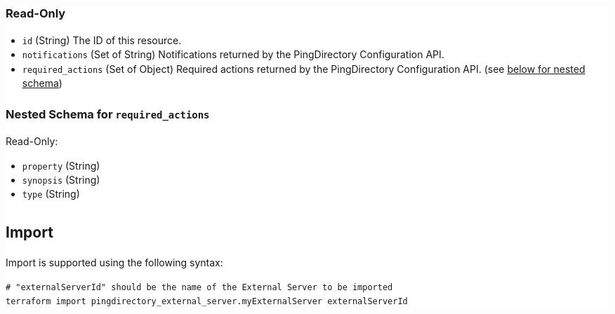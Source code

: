 ### Read-Only

- `id` (String) The ID of this resource.
- `notifications` (Set of String) Notifications returned by the PingDirectory Configuration API.
- `required_actions` (Set of Object) Required actions returned by the PingDirectory Configuration API. (see [below for nested schema](#nestedatt--required_actions))

<a id="nestedatt--required_actions"></a>
### Nested Schema for `required_actions`

Read-Only:

- `property` (String)
- `synopsis` (String)
- `type` (String)

## Import

Import is supported using the following syntax:

```shell
# "externalServerId" should be the name of the External Server to be imported
terraform import pingdirectory_external_server.myExternalServer externalServerId
```

